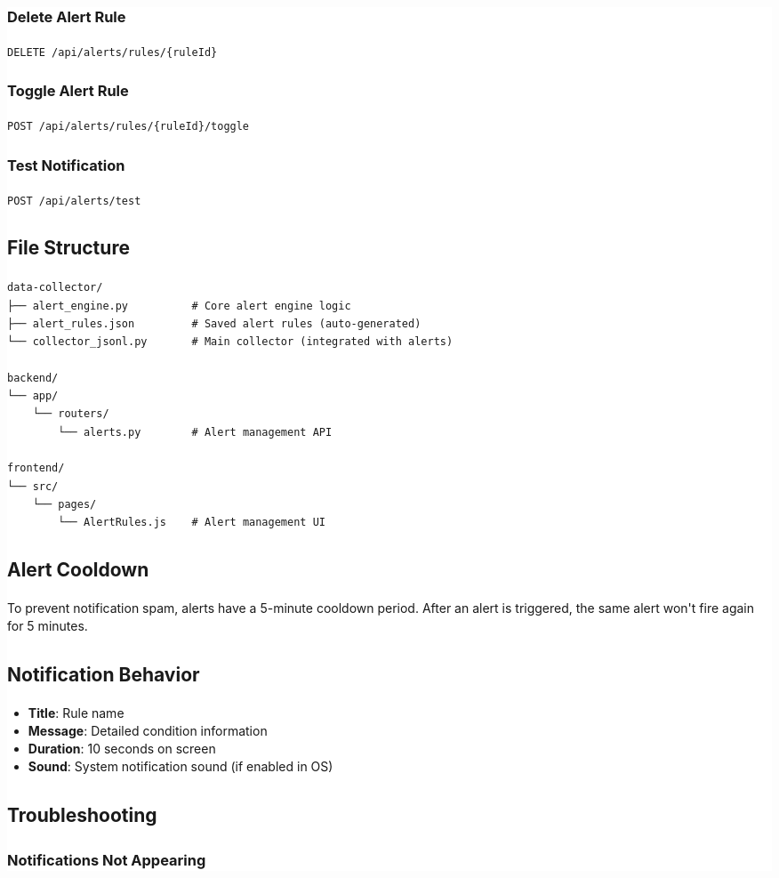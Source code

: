 ### Delete Alert Rule
```http
DELETE /api/alerts/rules/{ruleId}
```

### Toggle Alert Rule
```http
POST /api/alerts/rules/{ruleId}/toggle
```

### Test Notification
```http
POST /api/alerts/test
```

## File Structure

```
data-collector/
├── alert_engine.py          # Core alert engine logic
├── alert_rules.json         # Saved alert rules (auto-generated)
└── collector_jsonl.py       # Main collector (integrated with alerts)

backend/
└── app/
    └── routers/
        └── alerts.py        # Alert management API

frontend/
└── src/
    └── pages/
        └── AlertRules.js    # Alert management UI
```

## Alert Cooldown

To prevent notification spam, alerts have a 5-minute cooldown period. After an alert is triggered, the same alert won't fire again for 5 minutes.

## Notification Behavior

- **Title**: Rule name
- **Message**: Detailed condition information
- **Duration**: 10 seconds on screen
- **Sound**: System notification sound (if enabled in OS)

## Troubleshooting

### Notifications Not Appearing
